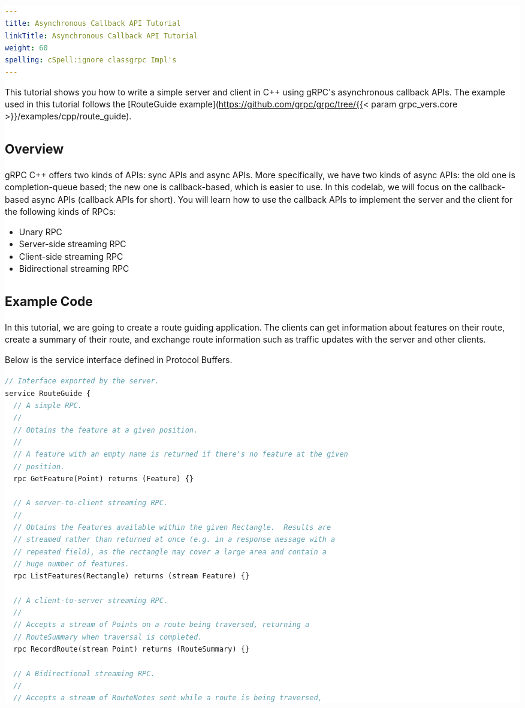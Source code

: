 ```yaml
---
title: Asynchronous Callback API Tutorial
linkTitle: Asynchronous Callback API Tutorial
weight: 60
spelling: cSpell:ignore classgrpc Impl's
---
```


This tutorial shows you how to write a simple server and client in C++ using
gRPC's asynchronous callback APIs. The example used in this tutorial follows the
[RouteGuide example](https://github.com/grpc/grpc/tree/{{< param grpc_vers.core >}}/examples/cpp/route_guide).

## Overview

gRPC C++ offers two kinds of APIs: sync APIs and async APIs. More specifically,
we have two kinds of async APIs: the old one is completion-queue based; the new
one is callback-based, which is easier to use. In this codelab, we will focus on
the callback-based async APIs (callback APIs for short). You will learn how to
use the callback APIs to implement the server and the client for the following
kinds of RPCs:

*   Unary RPC
*   Server-side streaming RPC
*   Client-side streaming RPC
*   Bidirectional streaming RPC

## Example Code

In this tutorial, we are going to create a route guiding application. The
clients can get information about features on their route, create a summary of
their route, and exchange route information such as traffic updates with the
server and other clients.

Below is the service interface defined in Protocol Buffers.

```protobuf
// Interface exported by the server.
service RouteGuide {
  // A simple RPC.
  //
  // Obtains the feature at a given position.
  //
  // A feature with an empty name is returned if there's no feature at the given
  // position.
  rpc GetFeature(Point) returns (Feature) {}

  // A server-to-client streaming RPC.
  //
  // Obtains the Features available within the given Rectangle.  Results are
  // streamed rather than returned at once (e.g. in a response message with a
  // repeated field), as the rectangle may cover a large area and contain a
  // huge number of features.
  rpc ListFeatures(Rectangle) returns (stream Feature) {}

  // A client-to-server streaming RPC.
  //
  // Accepts a stream of Points on a route being traversed, returning a
  // RouteSummary when traversal is completed.
  rpc RecordRoute(stream Point) returns (RouteSummary) {}

  // A Bidirectional streaming RPC.
  //
  // Accepts a stream of RouteNotes sent while a route is being traversed,
```